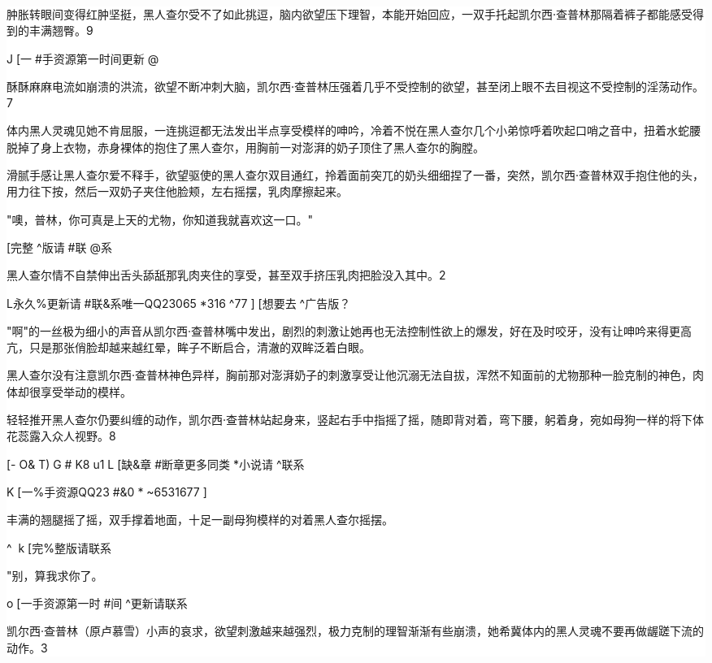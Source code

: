 
肿胀转眼间变得红肿坚挺，黑人查尔受不了如此挑逗，脑内欲望压下理智，本能开始回应，一双手托起凯尔西·查普林那隔着裤子都能感受得到的丰满翘臀。9

J [一 #手资源第一时间更新 @



酥酥麻麻电流如崩溃的洪流，欲望不断冲刺大脑，凯尔西·查普林压强着几乎不受控制的欲望，甚至闭上眼不去目视这不受控制的淫荡动作。7



体内黑人灵魂见她不肯屈服，一连挑逗都无法发出半点享受模样的呻吟，冷着不悦在黑人查尔几个小弟惊呼着吹起口哨之音中，扭着水蛇腰脱掉了身上衣物，赤身裸体的抱住了黑人查尔，用胸前一对澎湃的奶子顶住了黑人查尔的胸膛。





滑腻手感让黑人查尔爱不释手，欲望驱使的黑人查尔双目通红，拎着面前突兀的奶头细细捏了一番，突然，凯尔西·查普林双手抱住他的头，用力往下按，然后一双奶子夹住他脸颊，左右摇摆，乳肉摩擦起来。



"噢，普林，你可真是上天的尤物，你知道我就喜欢这一口。"



 [完整 ^版请 #联 @系



黑人查尔情不自禁伸出舌头舔舐那乳肉夹住的享受，甚至双手挤压乳肉把脸没入其中。2

L永久%更新请 #联&系唯一QQ23065 *316 ^77 ] [想要去 ^广告版？



 



"啊"的一丝极为细小的声音从凯尔西·查普林嘴中发出，剧烈的刺激让她再也无法控制性欲上的爆发，好在及时咬牙，没有让呻吟来得更高亢，只是那张俏脸却越来越红晕，眸子不断启合，清澈的双眸泛着白眼。





黑人查尔没有注意凯尔西·查普林神色异样，胸前那对澎湃奶子的刺激享受让他沉溺无法自拔，浑然不知面前的尤物那种一脸克制的神色，肉体却很享受举动的模样。



轻轻推开黑人查尔仍要纠缠的动作，凯尔西·查普林站起身来，竖起右手中指摇了摇，随即背对着，弯下腰，躬着身，宛如母狗一样的将下体花蕊露入众人视野。8

 [- O& T) G # K8 u1 L [缺&章 #断章更多同类 *小说请 ^联系



K [一%手资源QQ23 #&0 * ~6531677 ] 



丰满的翘腿摇了摇，双手撑着地面，十足一副母狗模样的对着黑人查尔摇摆。



 ^  k [完%整版请联系



"别，算我求你了。

o [一手资源第一时 #间 ^更新请联系



凯尔西·查普林（原卢慕雪）小声的哀求，欲望刺激越来越强烈，极力克制的理智渐渐有些崩溃，她希冀体内的黑人灵魂不要再做龌蹉下流的动作。3
